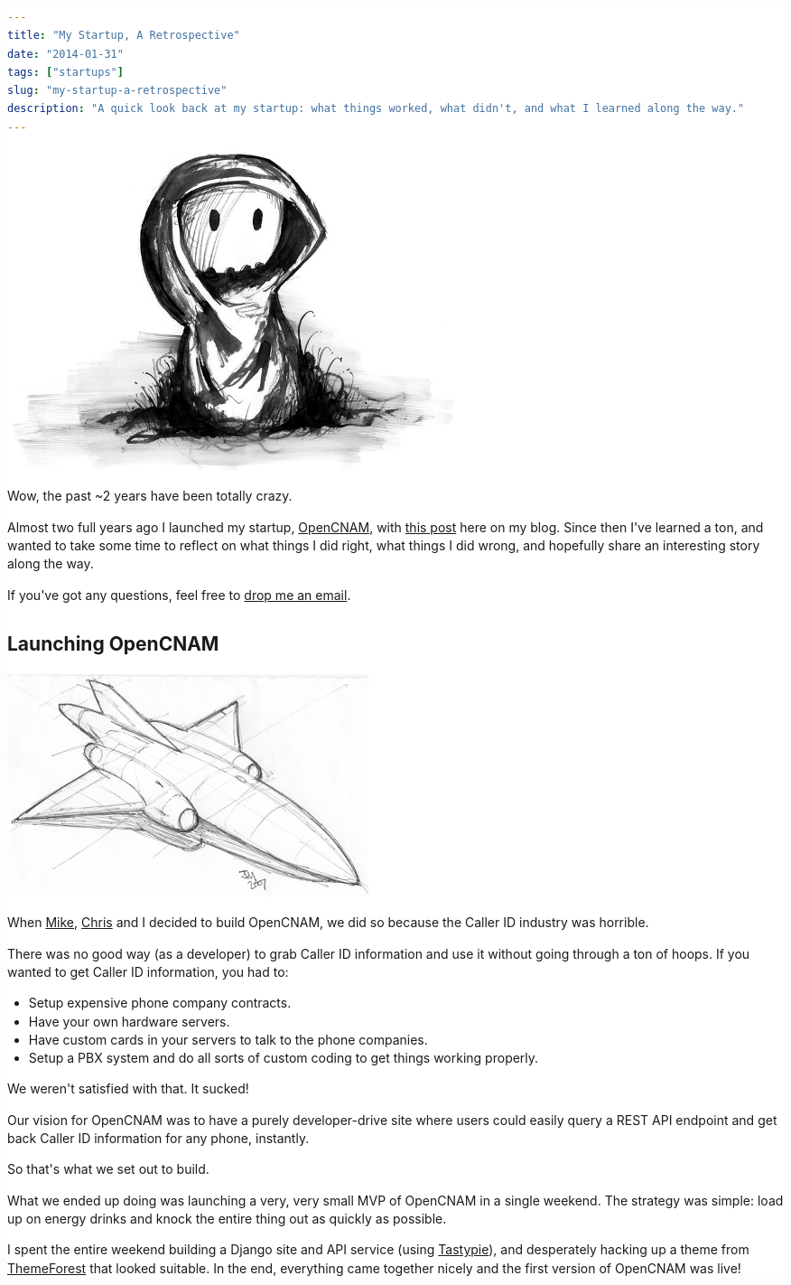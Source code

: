 ```yaml
---
title: "My Startup, A Retrospective"
date: "2014-01-31"
tags: ["startups"]
slug: "my-startup-a-retrospective"
description: "A quick look back at my startup: what things worked, what didn't, and what I learned along the way."
---
```



![Cute Monster Sketch][]


Wow, the past ~2 years have been totally crazy.

Almost two full years ago I launched my startup, [OpenCNAM][], with [this
post][] here on my blog.  Since then I've learned a ton, and wanted to take some
time to reflect on what things I did right, what things I did wrong, and
hopefully share an interesting story along the way.

If you've got any questions, feel free to [drop me an email][].


## Launching OpenCNAM

![Rocket Ship Sketch][]

When [Mike][], [Chris][] and I decided to build OpenCNAM, we did so because the
Caller ID industry was horrible.

There was no good way (as a developer) to grab Caller ID information and use it
without going through a ton of hoops.  If you wanted to get Caller ID
information, you had to:

- Setup expensive phone company contracts.
- Have your own hardware servers.
- Have custom cards in your servers to talk to the phone companies.
- Setup a PBX system and do all sorts of custom coding to get things working
  properly.

We weren't satisfied with that.  It sucked!

Our vision for OpenCNAM was to have a purely developer-drive site where users
could easily query a REST API endpoint and get back Caller ID information for
any phone, instantly.

So that's what we set out to build.

What we ended up doing was launching a very, very small MVP of OpenCNAM in a
single weekend.  The strategy was simple: load up on energy drinks and knock the
entire thing out as quickly as possible.

I spent the entire weekend building a Django site and API service (using
[Tastypie][]), and desperately hacking up a theme from [ThemeForest][] that
looked suitable.  In the end, everything came together nicely and the first
version of OpenCNAM was live!


  [Cute Monster Sketch]: /static/images/2014/cute-monster-sketch.jpg "Cute Monster Sketch"
  [OpenCNAM]: https://www.opencnam.com/ "OpenCNAM - A Simple Caller ID API"
  [this post]: {filename}/articles/2012/im-working-on-a-startup.md "I'm Working on a Startup"
  [drop me an email]: mailto:r@rdegges.com "Randall Degges' Email"
  [Rocket Ship Sketch]: /static/images/2014/rocket-ship-sketch.jpg "Rocket Ship Sketch"
  [Mike]: http://michaelrwally.blogspot.com/ "Michael Wally"
  [Chris]: http://www.chrisbrunner.com/ "Chris Brunner"
  [Tastypie]: http://tastypieapi.org/ "Django Tastypie"
  [ThemeForest]: http://themeforest.net/ "ThemeForest"
  [Sphinx]: http://sphinx-doc.org/ "Sphinx"
  [Hacker News]: https://news.ycombinator.com/ "Hacker News"
  [/r/startups]: http://www.reddit.com/r/startups "Reddit Startups"
  [The Thinker Sketch]: /static/images/2014/the-thinker-sketch.jpg "The Thinker Sketch"
  [Skeleton Warrior Sketch]: /static/images/2014/skeleton-warrior-sketch.jpg "Skeleton Warrior Sketch"
  [Handshake Sketch]: /static/images/2014/handshake-sketch.jpg "Handshake Sketch"
  [Brain Sketch]: /static/images/2014/brain-sketch.png "Brain Sketch"
  [Bee Sketch]: /static/images/2014/bee-sketch.jpg "Bee Sketch"
  [Heart Sketch]: /static/images/2014/heart-sketch.jpg "Heart Sketch"
  [Avery Max]: https://twitter.com/averymax "Avery Max on Twitter"
  [Lion Roar Sketch]: /static/images/2014/lion-roar-sketch.jpg "Lion Roar Sketch"
  [Angry Dinosaur Sketch]: /static/images/2014/angry-dinosaur-sketch.jpg "Angry Dinosaur Sketch"
  [shoot me an email]: mailto:r@rdegges.com "Randall Degges' Email"